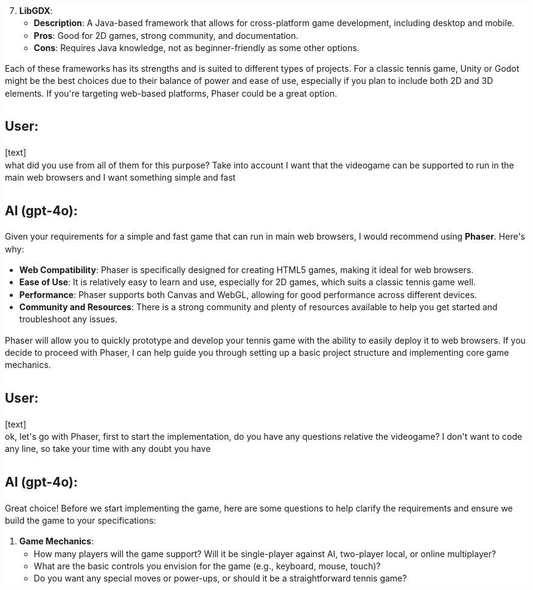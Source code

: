 7. **LibGDX**:
   - **Description**: A Java-based framework that allows for cross-platform game development, including desktop and mobile.
   - **Pros**: Good for 2D games, strong community, and documentation.
   - **Cons**: Requires Java knowledge, not as beginner-friendly as some other options.

Each of these frameworks has its strengths and is suited to different types of projects. For a classic tennis game, Unity or Godot might be the best choices due to their balance of power and ease of use, especially if you plan to include both 2D and 3D elements. If you're targeting web-based platforms, Phaser could be a great option.

## User:


[text]  
what did you use from all of them for this purpose? Take into account I want that the videogame can be supported to run in the main web browsers and I want something simple and fast


## AI (gpt-4o):

Given your requirements for a simple and fast game that can run in main web browsers, I would recommend using **Phaser**. Here's why:

- **Web Compatibility**: Phaser is specifically designed for creating HTML5 games, making it ideal for web browsers.
- **Ease of Use**: It is relatively easy to learn and use, especially for 2D games, which suits a classic tennis game well.
- **Performance**: Phaser supports both Canvas and WebGL, allowing for good performance across different devices.
- **Community and Resources**: There is a strong community and plenty of resources available to help you get started and troubleshoot any issues.

Phaser will allow you to quickly prototype and develop your tennis game with the ability to easily deploy it to web browsers. If you decide to proceed with Phaser, I can help guide you through setting up a basic project structure and implementing core game mechanics.

## User:


[text]  
ok, let's go with Phaser, first to start the implementation, do you have any questions relative the videogame? I don't want to code any line, so take your time with any doubt you have


## AI (gpt-4o):

Great choice! Before we start implementing the game, here are some questions to help clarify the requirements and ensure we build the game to your specifications:

1. **Game Mechanics**:
   - How many players will the game support? Will it be single-player against AI, two-player local, or online multiplayer?
   - What are the basic controls you envision for the game (e.g., keyboard, mouse, touch)?
   - Do you want any special moves or power-ups, or should it be a straightforward tennis game?
